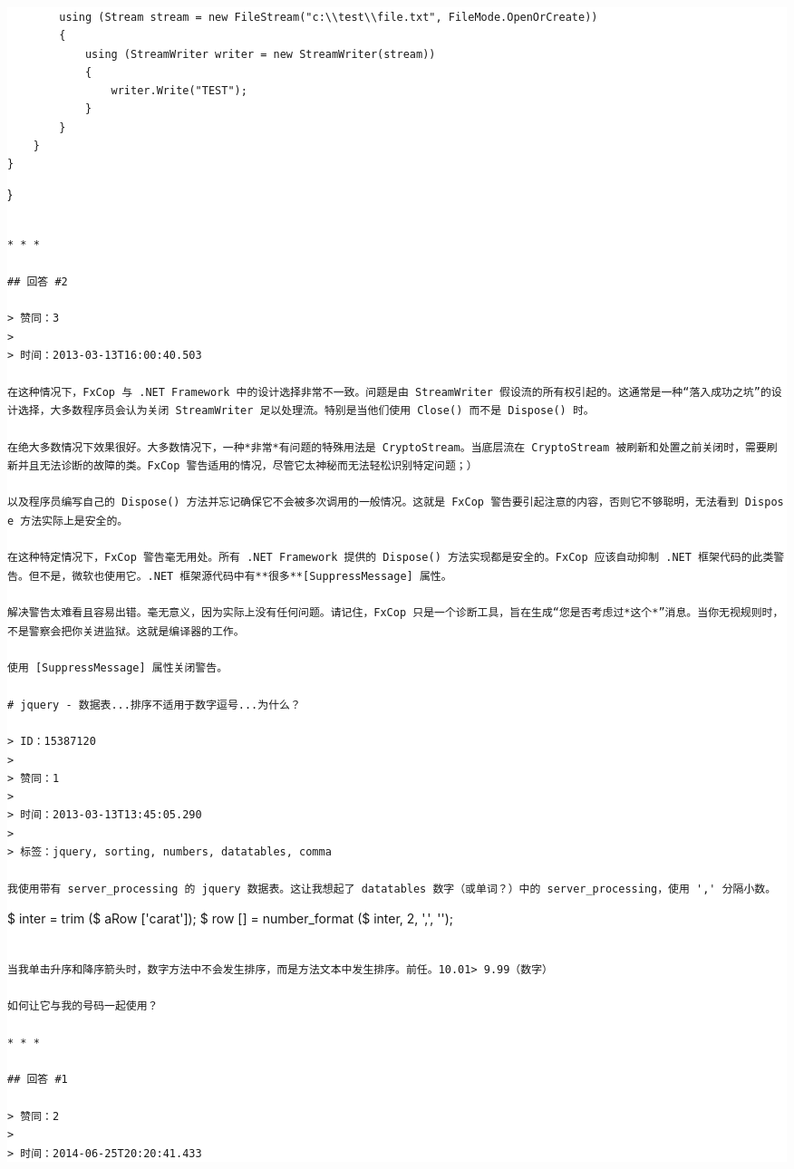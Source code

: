            using (Stream stream = new FileStream("c:\\test\\file.txt", FileMode.OpenOrCreate))
            {
                using (StreamWriter writer = new StreamWriter(stream))
                {
                    writer.Write("TEST");
                }
            }
        }
    }
} 
```

* * *

## 回答 #2

> 赞同：3
> 
> 时间：2013-03-13T16:00:40.503

在这种情况下，FxCop 与 .NET Framework 中的设计选择非常不一致。问题是由 StreamWriter 假设流的所有权引起的。这通常是一种“落入成功之坑”的设计选择，大多数程序员会认为关闭 StreamWriter 足以处理流。特别是当他们使用 Close() 而不是 Dispose() 时。

在绝大多数情况下效果很好。大多数情况下，一种*非常*有问题的特殊用法是 CryptoStream。当底层流在 CryptoStream 被刷新和处置之前关闭时，需要刷新并且无法诊断的故障的类。FxCop 警告适用的情况，尽管它太神秘而无法轻松识别特定问题；）

以及程序员编写自己的 Dispose() 方法并忘记确保它不会被多次调用的一般情况。这就是 FxCop 警告要引起注意的内容，否则它不够聪明，无法看到 Dispose 方法实际上是安全的。

在这种特定情况下，FxCop 警告毫无用处。所有 .NET Framework 提供的 Dispose() 方法实现都是安全的。FxCop 应该自动抑制 .NET 框架代码的此类警告。但不是，微软也使用它。.NET 框架源代码中有**很多**[SuppressMessage] 属性。

解决警告太难看且容易出错。毫无意义，因为实际上没有任何问题。请记住，FxCop 只是一个诊断工具，旨在生成“您是否考虑过*这个*”消息。当你无视规则时，不是警察会把你关进监狱。这就是编译器的工作。

使用 [SuppressMessage] 属性关闭警告。

# jquery - 数据表...排序不适用于数字逗号...为什么？

> ID：15387120
> 
> 赞同：1
> 
> 时间：2013-03-13T13:45:05.290
> 
> 标签：jquery, sorting, numbers, datatables, comma

我使用带有 server_processing 的 jquery 数据表。这让我想起了 datatables 数字（或单词？）中的 server_processing，使用 ',' 分隔小数。

```
$ inter = trim ($ aRow ['carat']);
$ row [] = number_format ($ inter, 2, ',', ''); 
```

当我单击升序和降序箭头时，数字方法中不会发生排序，而是方法文本中发生排序。前任。10.01> 9.99（数字）

如何让它与我的号码一起使用？

* * *

## 回答 #1

> 赞同：2
> 
> 时间：2014-06-25T20:20:41.433

```